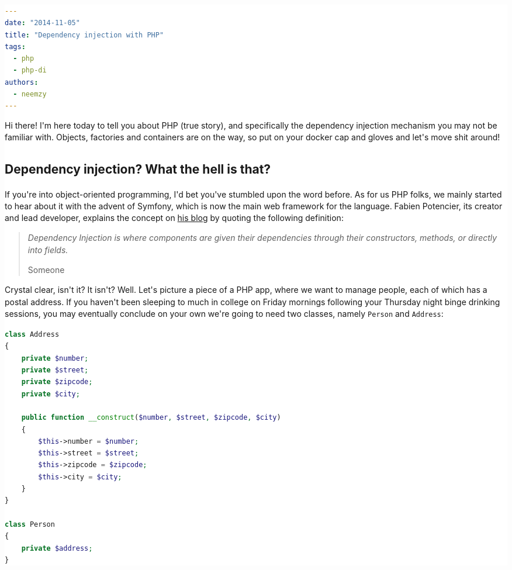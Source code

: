 ```yaml
---
date: "2014-11-05"
title: "Dependency injection with PHP"
tags:
  - php
  - php-di
authors:
  - neemzy
---
```


Hi there! I'm here today to tell you about PHP (true story), and specifically
the dependency injection mechanism you may not be familiar with. Objects,
factories and containers are on the way, so put on your docker cap and gloves
and let's move shit around!

## Dependency injection? What the hell is that?

If you're into object-oriented programming, I'd bet you've stumbled upon the
word before. As for us PHP folks, we mainly started to hear about it with the
advent of Symfony, which is now the main web framework for the language. Fabien
Potencier, its creator and lead developer, explains the concept on [his blog](http://fabien.potencier.org/article/11/what-is-dependency-injection)
by quoting the following definition:

> *Dependency Injection is where components are given their dependencies through their constructors, methods, or directly into fields.*
>
> Someone

Crystal clear, isn't it? It isn't? Well. Let's picture a piece of a PHP app,
where we want to manage people, each of which has a postal address. If you
haven't been sleeping to much in college on Friday mornings following your
Thursday night binge drinking sessions, you may eventually conclude on your own
we're going to need two classes, namely `Person` and `Address`:

```php
class Address
{
    private $number;
    private $street;
    private $zipcode;
    private $city;

    public function __construct($number, $street, $zipcode, $city)
    {
        $this->number = $number;
        $this->street = $street;
        $this->zipcode = $zipcode;
        $this->city = $city;
    }
}

class Person
{
    private $address;
}
```
